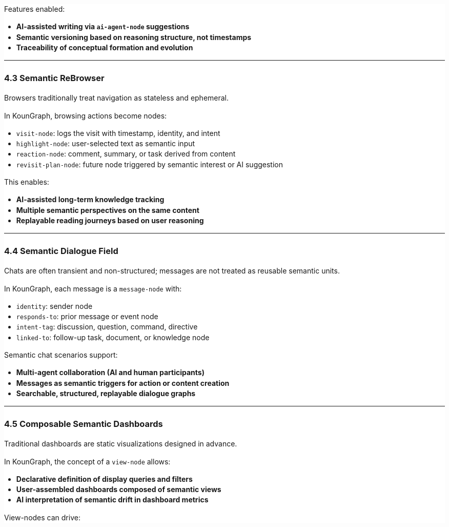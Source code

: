 Features enabled:

- **AI-assisted writing via `ai-agent-node` suggestions**
- **Semantic versioning based on reasoning structure, not timestamps**
- **Traceability of conceptual formation and evolution**

---

### 4.3 Semantic ReBrowser

Browsers traditionally treat navigation as stateless and ephemeral.

In KounGraph, browsing actions become nodes:

- `visit-node`: logs the visit with timestamp, identity, and intent
- `highlight-node`: user-selected text as semantic input
- `reaction-node`: comment, summary, or task derived from content
- `revisit-plan-node`: future node triggered by semantic interest or AI suggestion

This enables:

- **AI-assisted long-term knowledge tracking**
- **Multiple semantic perspectives on the same content**
- **Replayable reading journeys based on user reasoning**

---

### 4.4 Semantic Dialogue Field

Chats are often transient and non-structured; messages are not treated as reusable semantic units.

In KounGraph, each message is a `message-node` with:

- `identity`: sender node
- `responds-to`: prior message or event node
- `intent-tag`: discussion, question, command, directive
- `linked-to`: follow-up task, document, or knowledge node

Semantic chat scenarios support:

- **Multi-agent collaboration (AI and human participants)**
- **Messages as semantic triggers for action or content creation**
- **Searchable, structured, replayable dialogue graphs**

---

### 4.5 Composable Semantic Dashboards

Traditional dashboards are static visualizations designed in advance.

In KounGraph, the concept of a `view-node` allows:

- **Declarative definition of display queries and filters**
- **User-assembled dashboards composed of semantic views**
- **AI interpretation of semantic drift in dashboard metrics**

View-nodes can drive:
